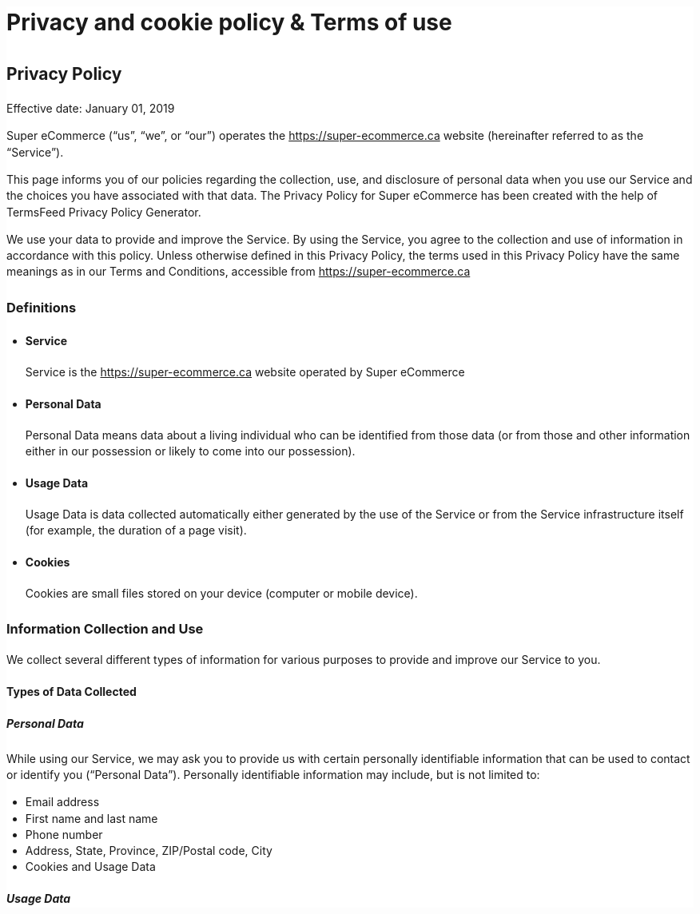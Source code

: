 # Privacy and cookie policy & Terms of use

## Privacy Policy

Effective date: January 01, 2019

Super eCommerce (“us”, “we”, or “our”) operates the https://super-ecommerce.ca website (hereinafter referred to as the “Service”).

This page informs you of our policies regarding the collection, use, and disclosure of personal data when you use our Service and the choices you have associated with that data. The Privacy Policy for Super eCommerce has been created with the help of TermsFeed Privacy Policy Generator.

We use your data to provide and improve the Service. By using the Service, you agree to the collection and use of information in accordance with this policy. Unless otherwise defined in this Privacy Policy, the terms used in this Privacy Policy have the same meanings as in our Terms and Conditions, accessible from https://super-ecommerce.ca

### Definitions

- #### Service
  Service is the https://super-ecommerce.ca website operated by Super eCommerce

- #### Personal Data
  Personal Data means data about a living individual who can be identified from those data (or from those and other information either in our possession or likely to come into our possession).

- #### Usage Data
  Usage Data is data collected automatically either generated by the use of the Service or from the Service infrastructure itself (for example, the duration of a page visit).

- #### Cookies
  Cookies are small files stored on your device (computer or mobile device).

### Information Collection and Use

We collect several different types of information for various purposes to provide and improve our Service to you.

#### Types of Data Collected

##### Personal Data

While using our Service, we may ask you to provide us with certain personally identifiable information that can be used to contact or identify you (“Personal Data”). Personally identifiable information may include, but is not limited to:

- Email address
- First name and last name
- Phone number
- Address, State, Province, ZIP/Postal code, City
- Cookies and Usage Data

##### Usage Data
